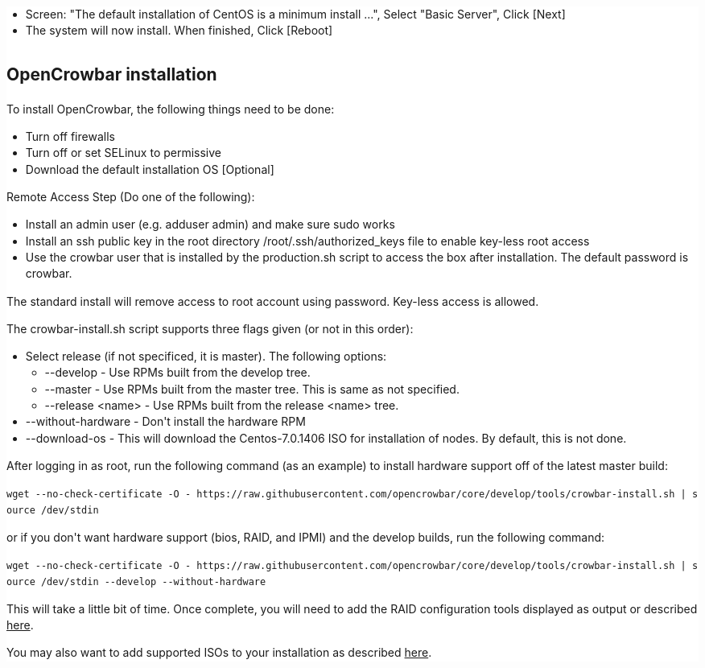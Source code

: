    * Screen: "The default installation of CentOS is a minimum install ...", Select "Basic Server", Click [Next]
   * The system will now install. When finished, Click [Reboot]

## OpenCrowbar installation

To install OpenCrowbar, the following things need to be done:
   * Turn off firewalls
   * Turn off or set SELinux to permissive
   * Download the default installation OS [Optional]
 
Remote Access Step (Do one of the following):
   * Install an admin user (e.g. adduser admin) and make sure sudo works
   * Install an ssh public key in the root directory /root/.ssh/authorized_keys file
     to enable key-less root access
   * Use the crowbar user that is installed by the production.sh script to access the box after installation.  The default password is crowbar.

The standard install will remove access to root account using password.  Key-less access is allowed.

The crowbar-install.sh script supports three flags given (or not in this
order):
   * Select release (if not specificed, it is master).  The following options:
      * --develop - Use RPMs built from the develop tree.
      * --master - Use RPMs built from the master tree. This is same as not specified.
      * --release &lt;name&gt; - Use RPMs built from the release &lt;name&gt; tree.
   * --without-hardware - Don't install the hardware RPM
   * --download-os - This will download the Centos-7.0.1406 ISO for
installation of nodes. By default, this is not done.

After logging in as root, run the following command (as an example) to
install hardware support off of the latest master build:

```
wget --no-check-certificate -O - https://raw.githubusercontent.com/opencrowbar/core/develop/tools/crowbar-install.sh | source /dev/stdin
```

or if you don't want hardware support (bios, RAID, and IPMI) and the
develop builds, run the following command:

```
wget --no-check-certificate -O - https://raw.githubusercontent.com/opencrowbar/core/develop/tools/crowbar-install.sh | source /dev/stdin --develop --without-hardware
```

This will take a little bit of time.  Once complete, you will need to
add the RAID configuration tools displayed as output or described 
[here](https://github.com/opencrowbar/hardware/tree/master/doc).

You may also want to add supported ISOs to your installation as
described
[here](https://github.com/opencrowbar/core/tree/master/doc/deployment-guide/adding-operating-systems.md).

